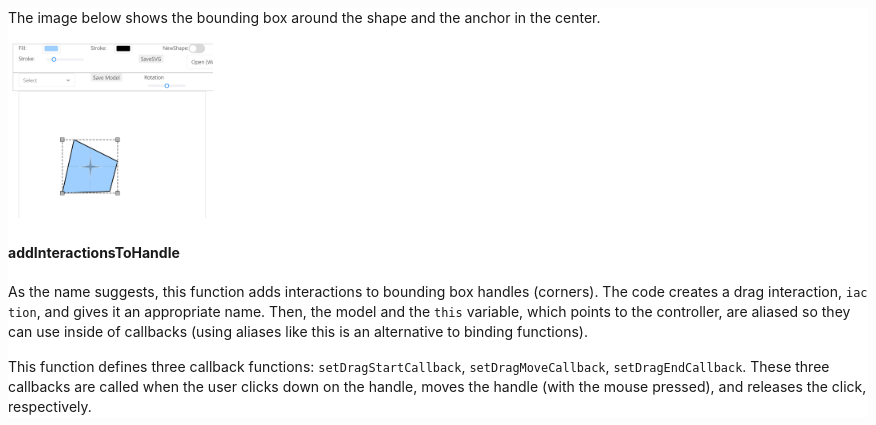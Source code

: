 The image below shows the bounding box around the shape and the anchor in the center. 

<img src="../images/boundsbox.jpg" alt="boundbox" width="205"/>

#### addInteractionsToHandle
As the name suggests, this function adds interactions to bounding box handles (corners).
The code creates a drag interaction, `iaction`, and gives it an appropriate name. Then, the model and the `this` variable, which points to the controller, are aliased so they can use inside of callbacks (using aliases like this is an alternative to binding functions).

This function defines three callback functions: `setDragStartCallback`, `setDragMoveCallback`, `setDragEndCallback`. These
three callbacks are called when the user clicks down on the handle, moves the handle (with the mouse pressed), and releases the click, respectively.
